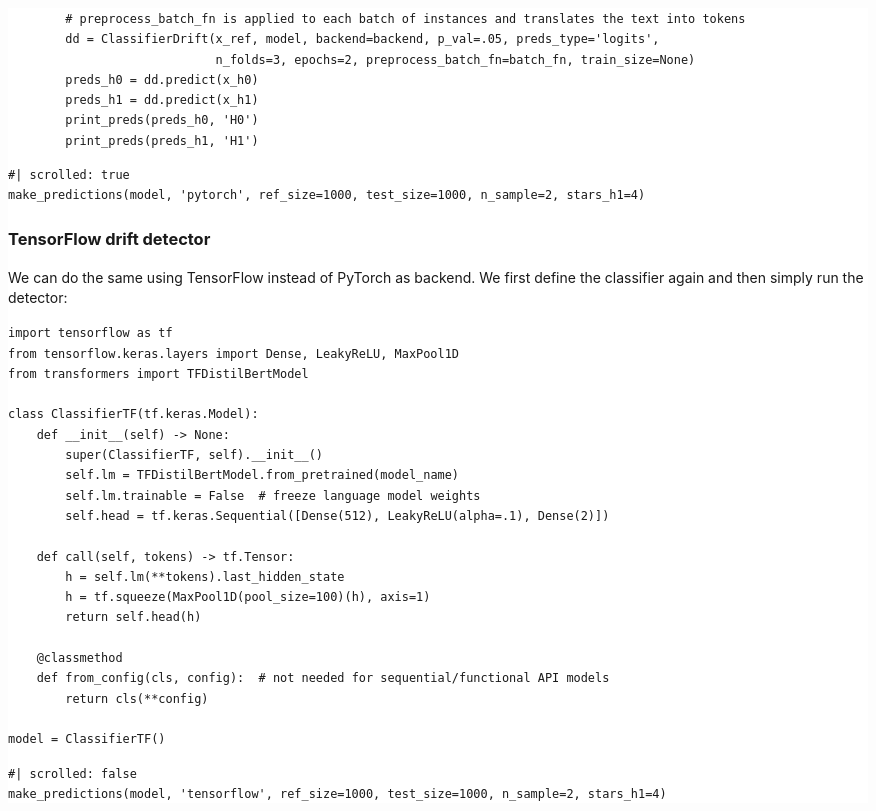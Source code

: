 ```{python}
        # preprocess_batch_fn is applied to each batch of instances and translates the text into tokens
        dd = ClassifierDrift(x_ref, model, backend=backend, p_val=.05, preds_type='logits', 
                             n_folds=3, epochs=2, preprocess_batch_fn=batch_fn, train_size=None)
        preds_h0 = dd.predict(x_h0)
        preds_h1 = dd.predict(x_h1)
        print_preds(preds_h0, 'H0')
        print_preds(preds_h1, 'H1')
```

```{python}
#| scrolled: true
make_predictions(model, 'pytorch', ref_size=1000, test_size=1000, n_sample=2, stars_h1=4)
```

### TensorFlow drift detector

We can do the same using TensorFlow instead of PyTorch as backend. We first define the classifier again and then simply run the detector:

```{python}
import tensorflow as tf
from tensorflow.keras.layers import Dense, LeakyReLU, MaxPool1D
from transformers import TFDistilBertModel

class ClassifierTF(tf.keras.Model):
    def __init__(self) -> None:
        super(ClassifierTF, self).__init__()
        self.lm = TFDistilBertModel.from_pretrained(model_name)
        self.lm.trainable = False  # freeze language model weights
        self.head = tf.keras.Sequential([Dense(512), LeakyReLU(alpha=.1), Dense(2)])
    
    def call(self, tokens) -> tf.Tensor:
        h = self.lm(**tokens).last_hidden_state
        h = tf.squeeze(MaxPool1D(pool_size=100)(h), axis=1)
        return self.head(h)
    
    @classmethod
    def from_config(cls, config):  # not needed for sequential/functional API models
        return cls(**config)

model = ClassifierTF()
```

```{python}
#| scrolled: false
make_predictions(model, 'tensorflow', ref_size=1000, test_size=1000, n_sample=2, stars_h1=4)
```

